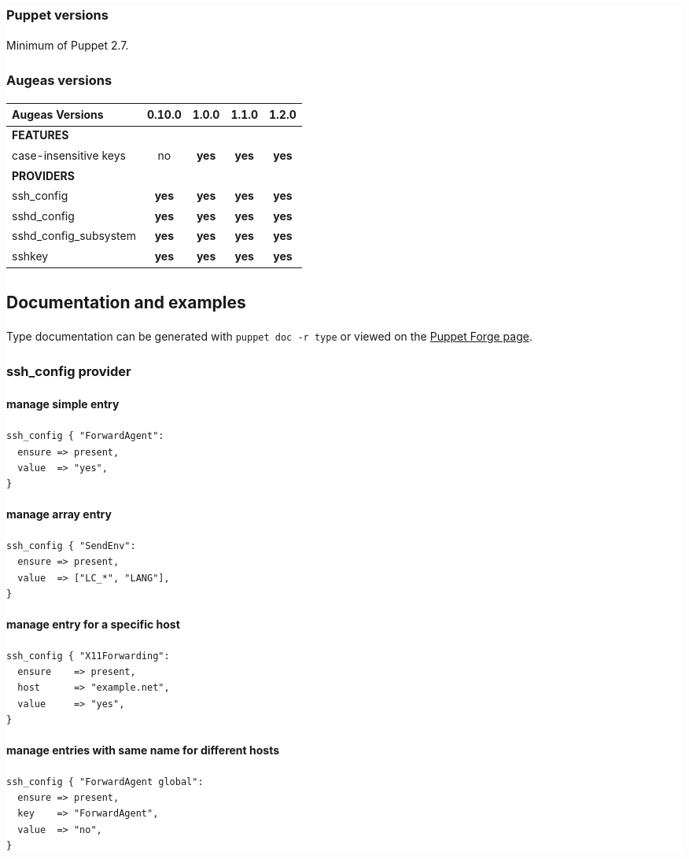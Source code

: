 ### Puppet versions

Minimum of Puppet 2.7.

### Augeas versions

Augeas Versions           | 0.10.0  | 1.0.0   | 1.1.0   | 1.2.0   |
:-------------------------|:-------:|:-------:|:-------:|:-------:|
**FEATURES**              |
case-insensitive keys     | no      | **yes** | **yes** | **yes** |
**PROVIDERS**             |
ssh\_config               | **yes** | **yes** | **yes** | **yes** |
sshd\_config              | **yes** | **yes** | **yes** | **yes** |
sshd\_config\_subsystem   | **yes** | **yes** | **yes** | **yes** |
sshkey                    | **yes** | **yes** | **yes** | **yes** |

## Documentation and examples

Type documentation can be generated with `puppet doc -r type` or viewed on the
[Puppet Forge page](http://forge.puppetlabs.com/herculesteam/augeasproviders_ssh).

### ssh_config provider

#### manage simple entry

    ssh_config { "ForwardAgent":
      ensure => present,
      value  => "yes",
    }

#### manage array entry

    ssh_config { "SendEnv":
      ensure => present,
      value  => ["LC_*", "LANG"],
    }

#### manage entry for a specific host

    ssh_config { "X11Forwarding":
      ensure    => present,
      host      => "example.net",
      value     => "yes",
    }

#### manage entries with same name for different hosts

    ssh_config { "ForwardAgent global":
      ensure => present,
      key    => "ForwardAgent",
      value  => "no",
    }
